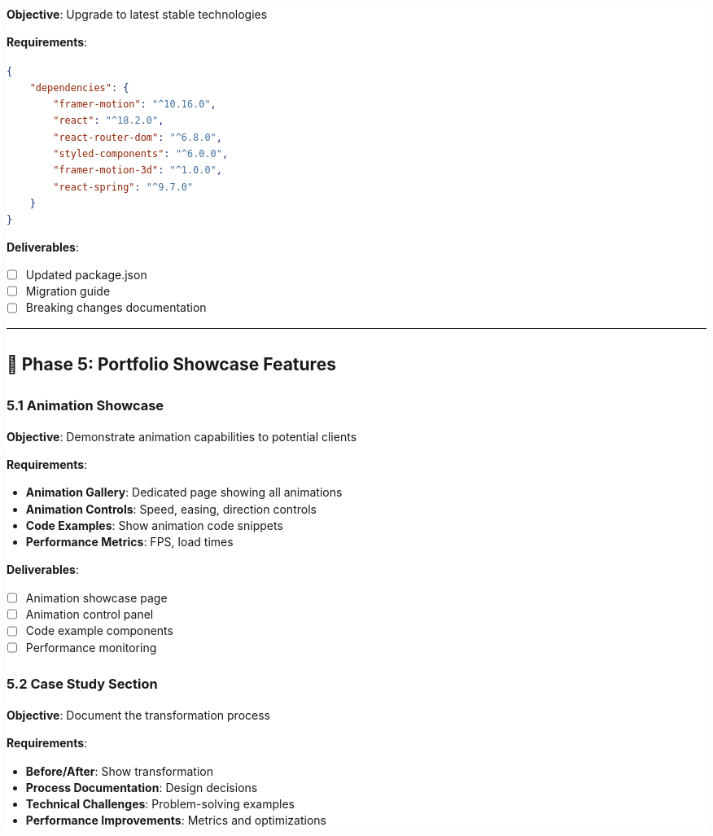 **Objective**: Upgrade to latest stable technologies

**Requirements**:

```json
{
	"dependencies": {
		"framer-motion": "^10.16.0",
		"react": "^18.2.0",
		"react-router-dom": "^6.8.0",
		"styled-components": "^6.0.0",
		"framer-motion-3d": "^1.0.0",
		"react-spring": "^9.7.0"
	}
}
```

**Deliverables**:

- [ ] Updated package.json
- [ ] Migration guide
- [ ] Breaking changes documentation

---

## 🎯 **Phase 5: Portfolio Showcase Features**

### **5.1 Animation Showcase**

**Objective**: Demonstrate animation capabilities to potential clients

**Requirements**:

- **Animation Gallery**: Dedicated page showing all animations
- **Animation Controls**: Speed, easing, direction controls
- **Code Examples**: Show animation code snippets
- **Performance Metrics**: FPS, load times

**Deliverables**:

- [ ] Animation showcase page
- [ ] Animation control panel
- [ ] Code example components
- [ ] Performance monitoring

### **5.2 Case Study Section**

**Objective**: Document the transformation process

**Requirements**:

- **Before/After**: Show transformation
- **Process Documentation**: Design decisions
- **Technical Challenges**: Problem-solving examples
- **Performance Improvements**: Metrics and optimizations

